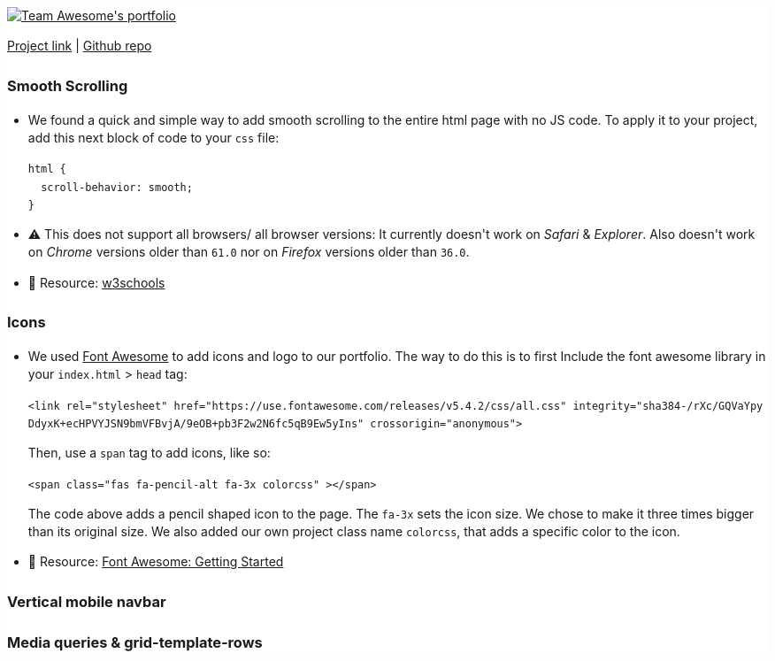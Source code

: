 <a href="https://fac-15.github.io/team-1-portfolio"><img src="https://i.imgur.com/CE7ywYP.png" alt="Team Awesome's portfolio" width=40%></a>

[Project link](https://fac-15.github.io/team-1-portfolio/) | [Github repo](https://github.com/fac-15/team-1-portfolio)


<a name="smooth-scrolling"></a>
### Smooth Scrolling

- We found a quick and simple way to add smooth scrolling to the entire html page with no JS code. To apply it to your project, add this next block of code to your `css` file:

    ```
    html {
      scroll-behavior: smooth;
    }
    ```

- :warning: This does not support all browsers/ all browser versions: It currently doesn't work on *Safari* & *Explorer*. Also doesn't work on *Chrome* versions older than `61.0` nor on *Firefox* versions older than `36.0`.

- :book: Resource: [w3schools](https://www.w3schools.com/howto/howto_css_smooth_scroll.asp)

<a name="icons"></a>
### Icons 

- We used [Font Awesome](https://fontawesome.com) to add icons and logo to our portfolio. The way to do this is to first Include the font awesome library in your `index.html` > `head` tag: 
    ```
    <link rel="stylesheet" href="https://use.fontawesome.com/releases/v5.4.2/css/all.css" integrity="sha384-/rXc/GQVaYpyDdyxK+ecHPVYJSN9bmVFBvjA/9eOB+pb3F2w2N6fc5qB9Ew5yIns" crossorigin="anonymous">
    ```
    Then, use a `span` tag to add icons, like so: 
    ```
    <span class="fas fa-pencil-alt fa-3x colorcss" ></span>
    ```
    The code above adds a pencil shaped icon to the page. The `fa-3x` sets the icon size. We chose to make it three times bigger than its original size. We also added our own project class name `colorcss`, that adds a specific color to the icon.

- :book: Resource: [Font Awesome: Getting Started](https://fontawesome.com/how-to-use/on-the-web/setup/getting-started?using=web-fonts-with-css)

<a name="vertical-mobile-navbar"></a>
### Vertical mobile navbar

<a name="mobile-grid"></a>
### Media queries & grid-template-rows






